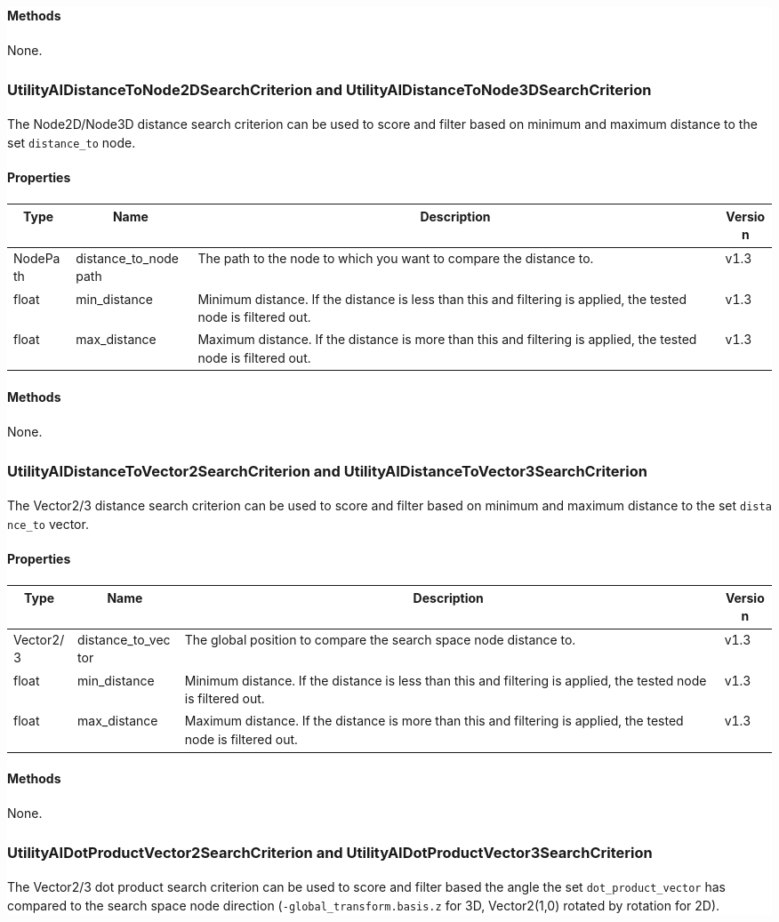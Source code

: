 #### Methods 

None.


### UtilityAIDistanceToNode2DSearchCriterion and UtilityAIDistanceToNode3DSearchCriterion

The Node2D/Node3D distance search criterion can be used to score and filter based on minimum and maximum distance to the set `distance_to` node.

#### Properties

|Type|Name|Description|Version|
|--|--|--|--|
|NodePath|distance_to_nodepath|The path to the node to which you want to compare the distance to.|v1.3|
|float|min_distance|Minimum distance. If the distance is less than this and filtering is applied, the tested node is filtered out.|v1.3|
|float|max_distance|Maximum distance. If the distance is more than this and filtering is applied, the tested node is filtered out.|v1.3|


#### Methods 

None.


### UtilityAIDistanceToVector2SearchCriterion and UtilityAIDistanceToVector3SearchCriterion

The Vector2/3 distance search criterion can be used to score and filter based on minimum and maximum distance to the set `distance_to` vector.

#### Properties

|Type|Name|Description|Version|
|--|--|--|--|
|Vector2/3|distance_to_vector|The global position to compare the search space node distance to.|v1.3|
|float|min_distance|Minimum distance. If the distance is less than this and filtering is applied, the tested node is filtered out.|v1.3|
|float|max_distance|Maximum distance. If the distance is more than this and filtering is applied, the tested node is filtered out.|v1.3|


#### Methods 

None.


### UtilityAIDotProductVector2SearchCriterion and UtilityAIDotProductVector3SearchCriterion

The Vector2/3 dot product search criterion can be used to score and filter based the angle the set `dot_product_vector` has compared to the search space node direction (`-global_transform.basis.z` for 3D, Vector2(1,0) rotated by rotation for 2D).
